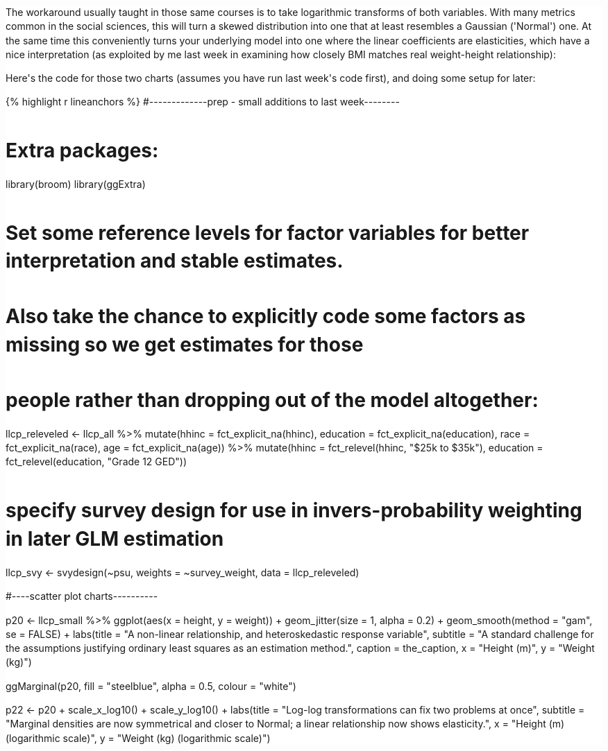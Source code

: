 The workaround usually taught in those same courses is to take logarithmic transforms of both variables. With many metrics common in the social sciences, this will turn a skewed distribution into one that at least resembles a Gaussian ('Normal') one. At the same time this conveniently turns your underlying model into one where the linear coefficients are elasticities, which have a nice interpretation (as exploited by me last week in examining how closely BMI matches real weight-height relationship):

<object type="image/svg+xml" data='/img/0167-scatter-log.svg' width='100%'><img src='/img/0167-scatter-log.png'></object>

Here's the code for those two charts (assumes you have run last week's code first), and doing some setup for later:

{% highlight r lineanchors %}
#-------------prep - small additions to last week--------
# Extra packages:
library(broom)
library(ggExtra)

# Set some reference levels for factor variables for better interpretation and stable estimates.
# Also take the chance to explicitly code some factors as missing so we get estimates for those 
# people rather than dropping out of the model altogether:
llcp_releveled <- llcp_all %>%
  mutate(hhinc = fct_explicit_na(hhinc),
         education = fct_explicit_na(education),
         race = fct_explicit_na(race),
         age = fct_explicit_na(age)) %>%
  mutate(hhinc = fct_relevel(hhinc, "$25k to $35k"),
         education = fct_relevel(education, "Grade 12 GED"))

# specify survey design for use in invers-probability weighting in later GLM estimation
llcp_svy <- svydesign(~psu, weights = ~survey_weight, data = llcp_releveled)


#----scatter plot charts----------

p20 <- llcp_small %>%
  ggplot(aes(x = height, y = weight)) +
  geom_jitter(size = 1, alpha = 0.2) +
  geom_smooth(method = "gam", se = FALSE) +
    labs(title = "A non-linear relationship, and heteroskedastic response variable",
       subtitle = "A standard challenge for the assumptions justifying ordinary least squares as an estimation method.",
       caption = the_caption,
       x = "Height (m)",
       y = "Weight (kg)")

ggMarginal(p20, fill = "steelblue", alpha = 0.5, colour = "white")

p22 <- p20 +
  scale_x_log10() +
  scale_y_log10() +
  labs(title = "Log-log transformations can fix two problems at once",
       subtitle = "Marginal densities are now symmetrical and closer to Normal; a linear relationship now shows elasticity.",
       x = "Height (m) (logarithmic scale)",
       y = "Weight (kg) (logarithmic scale)")
